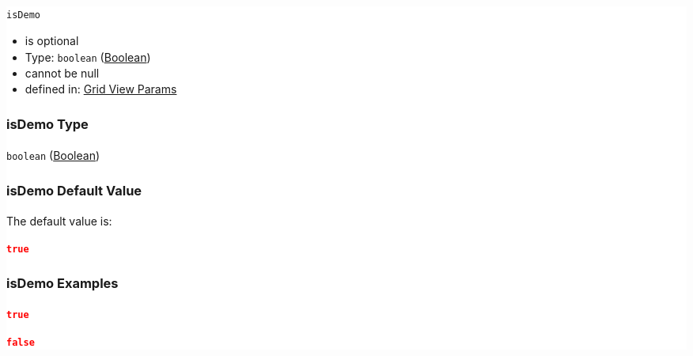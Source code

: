 `isDemo`

-   is optional
-   Type: `boolean` ([Boolean](button_bar_theme_data-properties-boolean.md))
-   cannot be null
-   defined in: [Grid View Params](button_bar_theme_data-properties-boolean.md "https&#x3A;//legytma.com.br/schema/bool.schema.json#/properties/isDemo")

### isDemo Type

`boolean` ([Boolean](button_bar_theme_data-properties-boolean.md))

### isDemo Default Value

The default value is:

```json
true
```

### isDemo Examples

```json
true
```

```json
false
```
